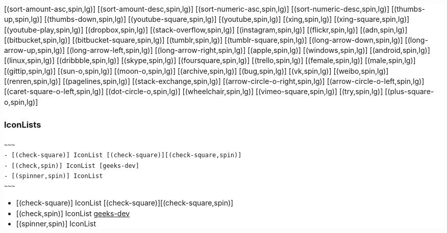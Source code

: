 [(sort-amount-asc,spin,lg)]
[(sort-amount-desc,spin,lg)]
[(sort-numeric-asc,spin,lg)]
[(sort-numeric-desc,spin,lg)]
[(thumbs-up,spin,lg)]
[(thumbs-down,spin,lg)]
[(youtube-square,spin,lg)]
[(youtube,spin,lg)]
[(xing,spin,lg)]
[(xing-square,spin,lg)]
[(youtube-play,spin,lg)]
[(dropbox,spin,lg)]
[(stack-overflow,spin,lg)]
[(instagram,spin,lg)]
[(flickr,spin,lg)]
[(adn,spin,lg)]
[(bitbucket,spin,lg)]
[(bitbucket-square,spin,lg)]
[(tumblr,spin,lg)]
[(tumblr-square,spin,lg)]
[(long-arrow-down,spin,lg)]
[(long-arrow-up,spin,lg)]
[(long-arrow-left,spin,lg)]
[(long-arrow-right,spin,lg)]
[(apple,spin,lg)]
[(windows,spin,lg)]
[(android,spin,lg)]
[(linux,spin,lg)]
[(dribbble,spin,lg)]
[(skype,spin,lg)]
[(foursquare,spin,lg)]
[(trello,spin,lg)]
[(female,spin,lg)]
[(male,spin,lg)]
[(gittip,spin,lg)]
[(sun-o,spin,lg)]
[(moon-o,spin,lg)]
[(archive,spin,lg)]
[(bug,spin,lg)]
[(vk,spin,lg)]
[(weibo,spin,lg)]
[(renren,spin,lg)]
[(pagelines,spin,lg)]
[(stack-exchange,spin,lg)]
[(arrow-circle-o-right,spin,lg)]
[(arrow-circle-o-left,spin,lg)]
[(caret-square-o-left,spin,lg)]
[(dot-circle-o,spin,lg)]
[(wheelchair,spin,lg)]
[(vimeo-square,spin,lg)]
[(try,spin,lg)]
[(plus-square-o,spin,lg)]

### IconLists

	~~~
	- [(check-square)] IconList [(check-square)][(check-square,spin)]
	- [(check,spin)] IconList [geeks-dev]
	- [(spinner,spin)] IconList
	~~~

- [(check-square)] IconList [(check-square)][(check-square,spin)]
- [(check,spin)] IconList [geeks-dev]
- [(spinner,spin)] IconList


[geeks-dev]: http://www.geeks-dev.com/	"geeks-dev"
[geeks]: http://www.geeks-dev.com/	"geeks-dev"